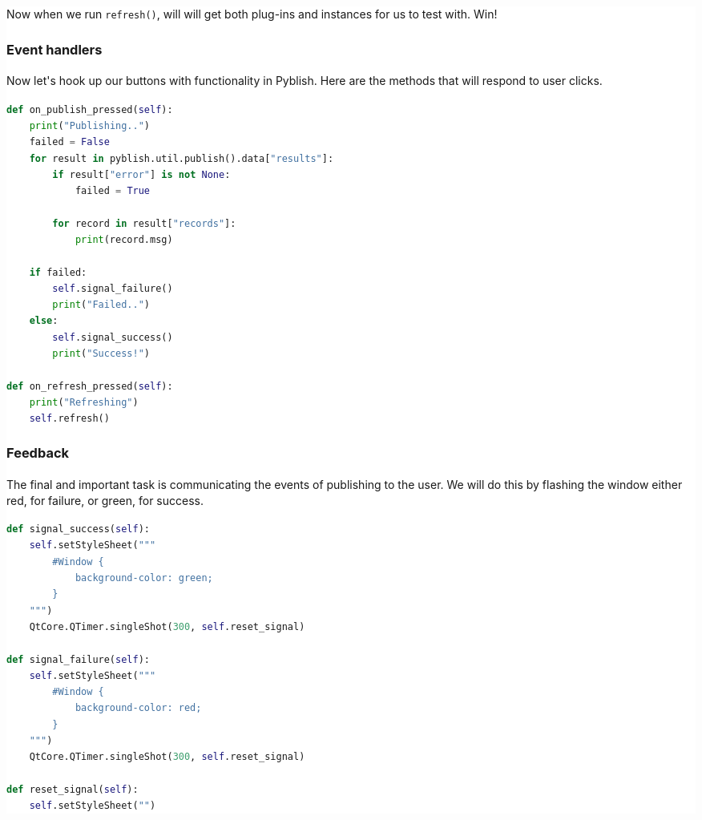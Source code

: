 Now when we run `refresh()`, will will get both plug-ins and instances for us to test with. Win!

### Event handlers

Now let's hook up our buttons with functionality in Pyblish. Here are the methods that will respond to user clicks.

```python
def on_publish_pressed(self):
    print("Publishing..")
    failed = False
    for result in pyblish.util.publish().data["results"]:
        if result["error"] is not None:
            failed = True

        for record in result["records"]:
            print(record.msg)

    if failed:
        self.signal_failure()
        print("Failed..")
    else:
        self.signal_success()
        print("Success!")

def on_refresh_pressed(self):
    print("Refreshing")
    self.refresh()
```

### Feedback

The final and important task is communicating the events of publishing to the user. We will do this by flashing the window either red, for failure, or green, for success.

```python
def signal_success(self):
    self.setStyleSheet("""
        #Window {
            background-color: green;
        }
    """)
    QtCore.QTimer.singleShot(300, self.reset_signal)

def signal_failure(self):
    self.setStyleSheet("""
        #Window {
            background-color: red;
        }
    """)
    QtCore.QTimer.singleShot(300, self.reset_signal)

def reset_signal(self):
    self.setStyleSheet("")
```


[pyblish-qml]: https://github.com/pyblish/pyblish-qml